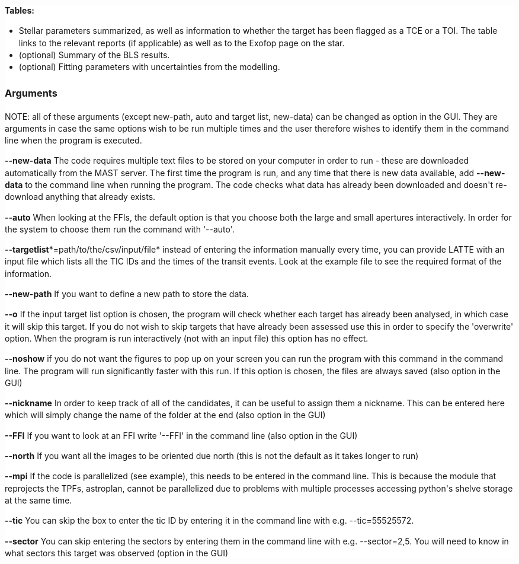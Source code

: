 
**Tables:**

- Stellar parameters summarized, as well as information to whether the target has been flagged as a TCE or a TOI. The table links to the relevant reports (if applicable) as well as to the Exofop page on the star.
- (optional) Summary of the BLS results. 
- (optional) Fitting parameters with uncertainties from the modelling. 

### Arguments

NOTE: all of these arguments (except new-path, auto and target list, new-data) can be changed as option in the GUI. They are arguments in case the same options wish to be run multiple times and the user therefore wishes to identify them in the command line when the program is executed.

**--new-data**  The code requires multiple text files to be stored on your computer in order to run - these are downloaded automatically from the MAST server. The first time the program is run, and any time that there is new data available, add **--new-data** to the command line when running the program. The code checks what data has already been downloaded and doesn't re-download anything that already exists.

**--auto** When looking at the FFIs, the default option is that you choose both the large and small apertures interactively. In order for the system to choose them run the command with '--auto'.

**--targetlist***=path/to/the/csv/input/file* instead of entering the information manually every time, you can provide LATTE with an input file which lists all the TIC IDs and the times of the transit events. Look at the example file to see the required format of the information.

**--new-path** If you want to define a new path to store the data.

**--o** If the input target list option is chosen, the program will check whether each target has already been analysed, in which case it will skip this target. If you do not wish to skip targets that have already been assessed use this in order to specify the 'overwrite' option. When the program is run interactively (not with an input file) this option has no effect.

**--noshow** if you do not want the figures to pop up on your screen you can run the program with this command in the command line. The program will run significantly faster with this run. If this option is chosen, the files are always saved (also option in the GUI)

**--nickname** In order to keep track of all of the candidates, it can be useful to assign them a nickname. This can be entered here which will simply change the name of the folder at the end (also option in the GUI)

**--FFI** If you want to look at an FFI write '--FFI' in the command line (also option in the GUI) 

**--north** If you want all the images to be oriented due north (this is not the default as it takes longer to run)

**--mpi** If the code is parallelized (see example), this needs to be entered in the command line. This is because the module that reprojects the TPFs, astroplan, cannot be parallelized due to problems with multiple processes accessing python's shelve storage at the same time.

**--tic** You can skip the box to enter the tic ID by entering it in the command line with e.g. --tic=55525572. 

**--sector** You can skip entering the sectors by entering them in the command line with e.g. --sector=2,5. You will need to know in what sectors this target was observed (option in the GUI)

